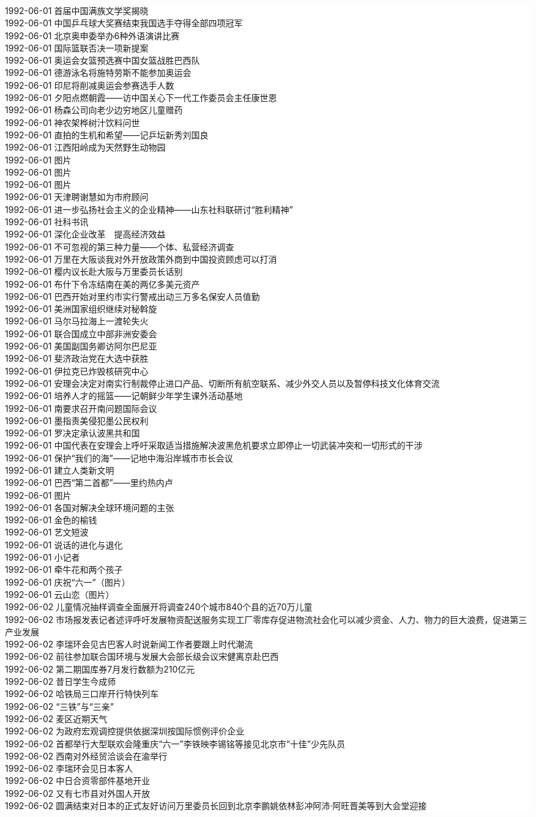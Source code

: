 1992-06-01 首届中国满族文学奖揭晓  
1992-06-01 中国乒乓球大奖赛结束我国选手夺得全部四项冠军  
1992-06-01 北京奥申委举办6种外语演讲比赛  
1992-06-01 国际篮联否决一项新提案  
1992-06-01 奥运会女篮预选赛中国女篮战胜巴西队  
1992-06-01 德游泳名将施特劳斯不能参加奥运会  
1992-06-01 印尼将削减奥运会参赛选手人数  
1992-06-01 夕阳点燃朝霞——访中国关心下一代工作委员会主任康世恩  
1992-06-01 杨森公司向老少边穷地区儿童赠药  
1992-06-01 神农架桦树汁饮料问世  
1992-06-01 直拍的生机和希望——记乒坛新秀刘国良  
1992-06-01 江西阳岭成为天然野生动物园  
1992-06-01 图片  
1992-06-01 图片  
1992-06-01 图片  
1992-06-01 天津聘谢慧如为市府顾问  
1992-06-01 进一步弘扬社会主义的企业精神——山东社科联研讨“胜利精神”  
1992-06-01 社科书讯  
1992-06-01 深化企业改革　提高经济效益  
1992-06-01 不可忽视的第三种力量——个体、私营经济调查  
1992-06-01 万里在大阪谈我对外开放政策外商到中国投资顾虑可以打消  
1992-06-01 樱内议长赴大阪与万里委员长话别  
1992-06-01 布什下令冻结南在美的两亿多美元资产  
1992-06-01 巴西开始对里约市实行警戒出动三万多名保安人员值勤  
1992-06-01 美洲国家组织继续对秘斡旋  
1992-06-01 马尔马拉海上一渡轮失火  
1992-06-01 联合国成立中部非洲安委会  
1992-06-01 美国副国务卿访阿尔巴尼亚  
1992-06-01 斐济政治党在大选中获胜  
1992-06-01 伊拉克已炸毁核研究中心  
1992-06-01 安理会决定对南实行制裁停止进口产品、切断所有航空联系、减少外交人员以及暂停科技文化体育交流  
1992-06-01 培养人才的摇篮——记朝鲜少年学生课外活动基地  
1992-06-01 南要求召开南问题国际会议  
1992-06-01 墨指责美侵犯墨公民权利  
1992-06-01 罗决定承认波黑共和国  
1992-06-01 中国代表在安理会上呼吁采取适当措施解决波黑危机要求立即停止一切武装冲突和一切形式的干涉  
1992-06-01 保护“我们的海”——记地中海沿岸城市市长会议  
1992-06-01 建立人类新文明  
1992-06-01 巴西“第二首都”——里约热内卢  
1992-06-01 图片  
1992-06-01 各国对解决全球环境问题的主张  
1992-06-01 金色的榆钱  
1992-06-01 艺文短波  
1992-06-01 说话的进化与退化  
1992-06-01 小记者  
1992-06-01 牵牛花和两个孩子  
1992-06-01 庆祝“六一”（图片）  
1992-06-01 云山恋（图片）  
1992-06-02 儿童情况抽样调查全面展开将调查240个城市840个县的近70万儿童  
1992-06-02 市场报发表记者述评呼吁发展物资配送服务实现工厂零库存促进物流社会化可以减少资金、人力、物力的巨大浪费，促进第三产业发展  
1992-06-02 李瑞环会见古巴客人时说新闻工作者要跟上时代潮流  
1992-06-02 前往参加联合国环境与发展大会部长级会议宋健离京赴巴西  
1992-06-02 第二期国库券7月发行数额为210亿元  
1992-06-02 昔日学生今成师  
1992-06-02 哈铁局三口岸开行特快列车  
1992-06-02 “三铁”与“三亲”  
1992-06-02 麦区近期天气  
1992-06-02 为政府宏观调控提供依据深圳按国际惯例评价企业  
1992-06-02 首都举行大型联欢会隆重庆“六一”李铁映李锡铭等接见北京市“十佳”少先队员  
1992-06-02 西南对外经贸洽谈会在渝举行  
1992-06-02 李瑞环会见日本客人  
1992-06-02 中日合资零部件基地开业  
1992-06-02 又有七市县对外国人开放  
1992-06-02 圆满结束对日本的正式友好访问万里委员长回到北京李鹏姚依林彭冲阿沛·阿旺晋美等到大会堂迎接  